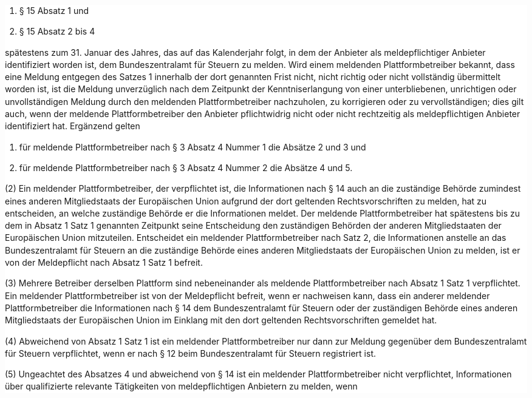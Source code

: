 1.  § 15 Absatz 1 und


2.  § 15 Absatz 2 bis 4



spätestens zum 31. Januar des Jahres, das auf das Kalenderjahr folgt,
in dem der Anbieter als meldepflichtiger Anbieter identifiziert worden
ist, dem Bundeszentralamt für Steuern zu melden. Wird einem meldenden
Plattformbetreiber bekannt, dass eine Meldung entgegen des Satzes 1
innerhalb der dort genannten Frist nicht, nicht richtig oder nicht
vollständig übermittelt worden ist, ist die Meldung unverzüglich nach
dem Zeitpunkt der Kenntniserlangung von einer unterbliebenen,
unrichtigen oder unvollständigen Meldung durch den meldenden
Plattformbetreiber nachzuholen, zu korrigieren oder zu
vervollständigen; dies gilt auch, wenn der meldende Plattformbetreiber
den Anbieter pflichtwidrig nicht oder nicht rechtzeitig als
meldepflichtigen Anbieter identifiziert hat. Ergänzend gelten

1.  für meldende Plattformbetreiber nach § 3 Absatz 4 Nummer 1 die Absätze
    2 und 3 und


2.  für meldende Plattformbetreiber nach § 3 Absatz 4 Nummer 2 die Absätze
    4 und 5.




(2) Ein meldender Plattformbetreiber, der verpflichtet ist, die
Informationen nach § 14 auch an die zuständige Behörde zumindest eines
anderen Mitgliedstaats der Europäischen Union aufgrund der dort
geltenden Rechtsvorschriften zu melden, hat zu entscheiden, an welche
zuständige Behörde er die Informationen meldet. Der meldende
Plattformbetreiber hat spätestens bis zu dem in Absatz 1 Satz 1
genannten Zeitpunkt seine Entscheidung den zuständigen Behörden der
anderen Mitgliedstaaten der Europäischen Union mitzuteilen.
Entscheidet ein meldender Plattformbetreiber nach Satz 2, die
Informationen anstelle an das Bundeszentralamt für Steuern an die
zuständige Behörde eines anderen Mitgliedstaats der Europäischen Union
zu melden, ist er von der Meldepflicht nach Absatz 1 Satz 1 befreit.

(3) Mehrere Betreiber derselben Plattform sind nebeneinander als
meldende Plattformbetreiber nach Absatz 1 Satz 1 verpflichtet. Ein
meldender Plattformbetreiber ist von der Meldepflicht befreit, wenn er
nachweisen kann, dass ein anderer meldender Plattformbetreiber die
Informationen nach § 14 dem Bundeszentralamt für Steuern oder der
zuständigen Behörde eines anderen Mitgliedstaats der Europäischen
Union im Einklang mit den dort geltenden Rechtsvorschriften gemeldet
hat.

(4) Abweichend von Absatz 1 Satz 1 ist ein meldender
Plattformbetreiber nur dann zur Meldung gegenüber dem Bundeszentralamt
für Steuern verpflichtet, wenn er nach § 12 beim Bundeszentralamt für
Steuern registriert ist.

(5) Ungeachtet des Absatzes 4 und abweichend von § 14 ist ein
meldender Plattformbetreiber nicht verpflichtet, Informationen über
qualifizierte relevante Tätigkeiten von meldepflichtigen Anbietern zu
melden, wenn
